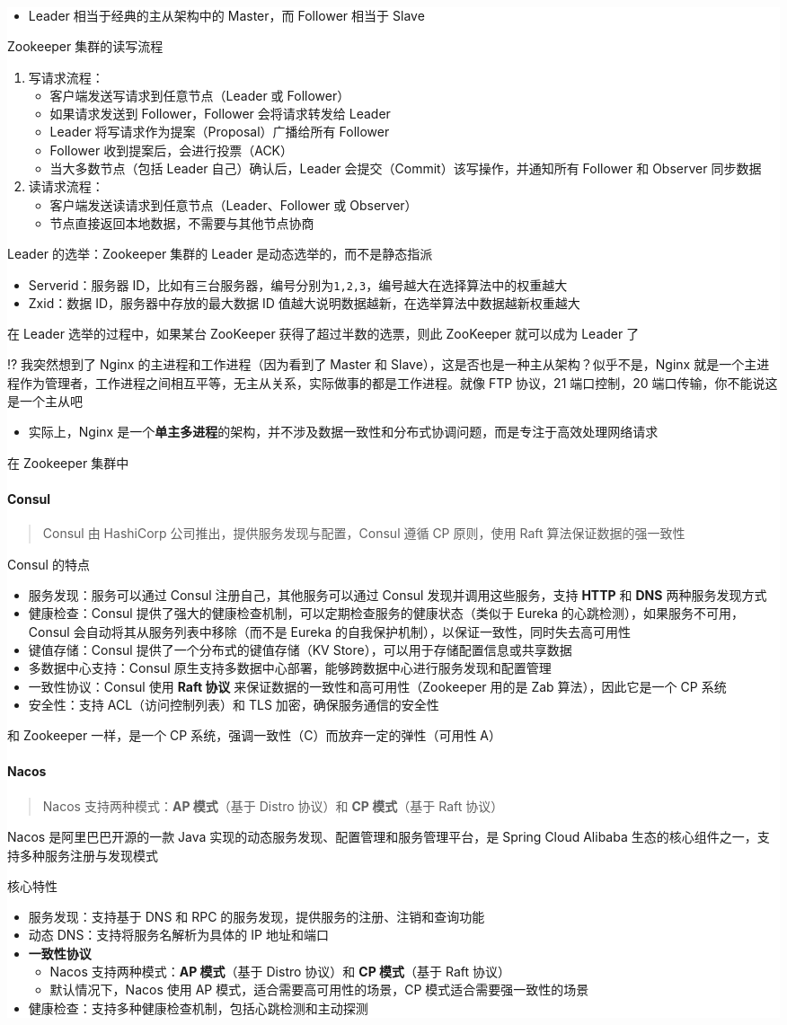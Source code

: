 - Leader 相当于经典的主从架构中的 Master，而 Follower 相当于 Slave

Zookeeper 集群的读写流程

1. 写请求流程：
   - 客户端发送写请求到任意节点（Leader 或 Follower）
   - 如果请求发送到 Follower，Follower 会将请求转发给 Leader
   - Leader 将写请求作为提案（Proposal）广播给所有 Follower
   - Follower 收到提案后，会进行投票（ACK）
   - 当大多数节点（包括 Leader 自己）确认后，Leader 会提交（Commit）该写操作，并通知所有 Follower 和 Observer 同步数据
2. 读请求流程：
   - 客户端发送读请求到任意节点（Leader、Follower 或 Observer）
   - 节点直接返回本地数据，不需要与其他节点协商

Leader 的选举：Zookeeper 集群的 Leader 是动态选举的，而不是静态指派

- Serverid：服务器 ID，比如有三台服务器，编号分别为`1,2,3`，编号越大在选择算法中的权重越大
- Zxid：数据 ID，服务器中存放的最大数据 ID 值越大说明数据越新，在选举算法中数据越新权重越大

在 Leader 选举的过程中，如果某台 ZooKeeper 获得了超过半数的选票，则此 ZooKeeper 就可以成为 Leader 了

⁉ 我突然想到了 Nginx 的主进程和工作进程（因为看到了 Master 和 Slave），这是否也是一种主从架构？似乎不是，Nginx 就是一个主进程作为管理者，工作进程之间相互平等，无主从关系，实际做事的都是工作进程。就像 FTP 协议，21 端口控制，20 端口传输，你不能说这是一个主从吧

- 实际上，Nginx 是一个**单主多进程**的架构，并不涉及数据一致性和分布式协调问题，而是专注于高效处理网络请求

在 Zookeeper 集群中

#### Consul

> Consul 由 HashiCorp 公司推出，提供服务发现与配置，Consul 遵循 CP 原则，使用 Raft 算法保证数据的强一致性

Consul 的特点

- 服务发现：服务可以通过 Consul 注册自己，其他服务可以通过 Consul 发现并调用这些服务，支持 **HTTP** 和 **DNS** 两种服务发现方式
- 健康检查：Consul 提供了强大的健康检查机制，可以定期检查服务的健康状态（类似于 Eureka 的心跳检测），如果服务不可用，Consul 会自动将其从服务列表中移除（而不是 Eureka 的自我保护机制），以保证一致性，同时失去高可用性
- 键值存储：Consul 提供了一个分布式的键值存储（KV Store），可以用于存储配置信息或共享数据
- 多数据中心支持：Consul 原生支持多数据中心部署，能够跨数据中心进行服务发现和配置管理
- 一致性协议：Consul 使用 **Raft 协议** 来保证数据的一致性和高可用性（Zookeeper 用的是 Zab 算法），因此它是一个 CP 系统
- 安全性：支持 ACL（访问控制列表）和 TLS 加密，确保服务通信的安全性

和 Zookeeper 一样，是一个 CP 系统，强调一致性（C）而放弃一定的弹性（可用性 A）

#### Nacos

> Nacos 支持两种模式：**AP 模式**（基于 Distro 协议）和 **CP 模式**（基于 Raft 协议）

Nacos 是阿里巴巴开源的一款 Java 实现的动态服务发现、配置管理和服务管理平台，是 Spring Cloud Alibaba 生态的核心组件之一，支持多种服务注册与发现模式

核心特性

- 服务发现：支持基于 DNS 和 RPC 的服务发现，提供服务的注册、注销和查询功能
- 动态 DNS：支持将服务名解析为具体的 IP 地址和端口
- **一致性协议**
  - Nacos 支持两种模式：**AP 模式**（基于 Distro 协议）和 **CP 模式**（基于 Raft 协议）
  - 默认情况下，Nacos 使用 AP 模式，适合需要高可用性的场景，CP 模式适合需要强一致性的场景
- 健康检查：支持多种健康检查机制，包括心跳检测和主动探测
